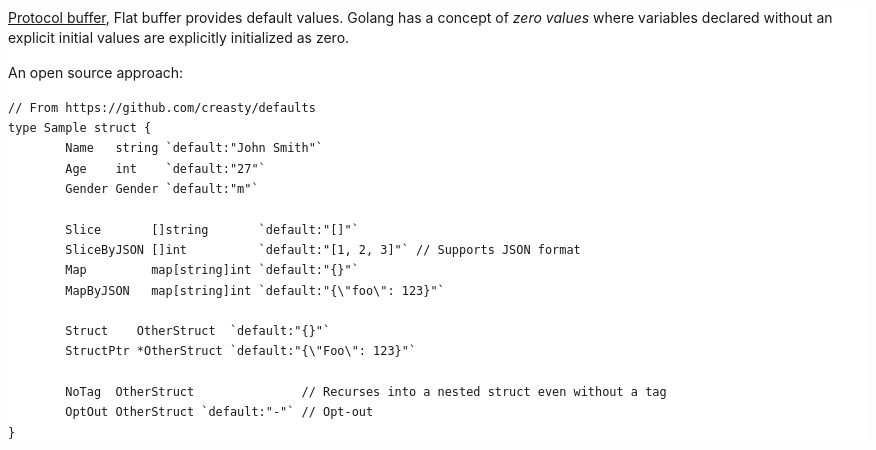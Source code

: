 [Protocol buffer][proto3-defaults], Flat buffer provides default values. Golang has a concept
of *zero values* where variables declared without an explicit initial values
are explicitly initialized as zero.

An open source approach:

```golang {:.devsite-disable-click-to-copy}
// From https://github.com/creasty/defaults
type Sample struct {
        Name   string `default:"John Smith"`
        Age    int    `default:"27"`
        Gender Gender `default:"m"`

        Slice       []string       `default:"[]"`
        SliceByJSON []int          `default:"[1, 2, 3]"` // Supports JSON format
        Map         map[string]int `default:"{}"`
        MapByJSON   map[string]int `default:"{\"foo\": 123}"`

        Struct    OtherStruct  `default:"{}"`
        StructPtr *OtherStruct `default:"{\"Foo\": 123}"`

        NoTag  OtherStruct               // Recurses into a nested struct even without a tag
        OptOut OtherStruct `default:"-"` // Opt-out
}
```



[grammar]: /reference/fidl/language/grammar.md
[example-types]: https://fuchsia.googlesource.com/fuchsia/+/1d98ab5e39255f8305825a18cd385198d6517569/zircon/system/host/fidl/examples/types.test.fidl#45
[proto3-defaults]: https://developers.google.com/protocol-buffers/docs/proto3#default

